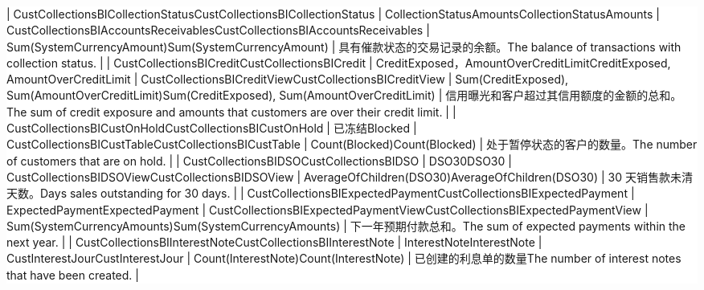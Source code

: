 | <span data-ttu-id="1ac6f-264">CustCollectionsBICollectionStatus</span><span class="sxs-lookup"><span data-stu-id="1ac6f-264">CustCollectionsBICollectionStatus</span></span>           | <span data-ttu-id="1ac6f-265">CollectionStatusAmounts</span><span class="sxs-lookup"><span data-stu-id="1ac6f-265">CollectionStatusAmounts</span></span>              | <span data-ttu-id="1ac6f-266">CustCollectionsBIAccountsReceivables</span><span class="sxs-lookup"><span data-stu-id="1ac6f-266">CustCollectionsBIAccountsReceivables</span></span>        | <span data-ttu-id="1ac6f-267">Sum(SystemCurrencyAmount)</span><span class="sxs-lookup"><span data-stu-id="1ac6f-267">Sum(SystemCurrencyAmount)</span></span>                                  | <span data-ttu-id="1ac6f-268">具有催款状态的交易记录的余额。</span><span class="sxs-lookup"><span data-stu-id="1ac6f-268">The balance of transactions with collection status.</span></span> |
| <span data-ttu-id="1ac6f-269">CustCollectionsBICredit</span><span class="sxs-lookup"><span data-stu-id="1ac6f-269">CustCollectionsBICredit</span></span>                     | <span data-ttu-id="1ac6f-270">CreditExposed，AmountOverCreditLimit</span><span class="sxs-lookup"><span data-stu-id="1ac6f-270">CreditExposed, AmountOverCreditLimit</span></span> | <span data-ttu-id="1ac6f-271">CustCollectionsBICreditView</span><span class="sxs-lookup"><span data-stu-id="1ac6f-271">CustCollectionsBICreditView</span></span>                 | <span data-ttu-id="1ac6f-272">Sum(CreditExposed), Sum(AmountOverCreditLimit)</span><span class="sxs-lookup"><span data-stu-id="1ac6f-272">Sum(CreditExposed), Sum(AmountOverCreditLimit)</span></span>             | <span data-ttu-id="1ac6f-273">信用曝光和客户超过其信用额度的金额的总和。</span><span class="sxs-lookup"><span data-stu-id="1ac6f-273">The sum of credit exposure and amounts that customers are over their credit limit.</span></span> |
| <span data-ttu-id="1ac6f-274">CustCollectionsBICustOnHold</span><span class="sxs-lookup"><span data-stu-id="1ac6f-274">CustCollectionsBICustOnHold</span></span>                 | <span data-ttu-id="1ac6f-275">已冻结</span><span class="sxs-lookup"><span data-stu-id="1ac6f-275">Blocked</span></span>                              | <span data-ttu-id="1ac6f-276">CustCollectionsBICustTable</span><span class="sxs-lookup"><span data-stu-id="1ac6f-276">CustCollectionsBICustTable</span></span>                  | <span data-ttu-id="1ac6f-277">Count(Blocked)</span><span class="sxs-lookup"><span data-stu-id="1ac6f-277">Count(Blocked)</span></span>                                             | <span data-ttu-id="1ac6f-278">处于暂停状态的客户的数量。</span><span class="sxs-lookup"><span data-stu-id="1ac6f-278">The number of customers that are on hold.</span></span> |
| <span data-ttu-id="1ac6f-279">CustCollectionsBIDSO</span><span class="sxs-lookup"><span data-stu-id="1ac6f-279">CustCollectionsBIDSO</span></span>                        | <span data-ttu-id="1ac6f-280">DSO30</span><span class="sxs-lookup"><span data-stu-id="1ac6f-280">DSO30</span></span>                                | <span data-ttu-id="1ac6f-281">CustCollectionsBIDSOView</span><span class="sxs-lookup"><span data-stu-id="1ac6f-281">CustCollectionsBIDSOView</span></span>                    | <span data-ttu-id="1ac6f-282">AverageOfChildren(DSO30)</span><span class="sxs-lookup"><span data-stu-id="1ac6f-282">AverageOfChildren(DSO30)</span></span>                                   | <span data-ttu-id="1ac6f-283">30 天销售款未清天数。</span><span class="sxs-lookup"><span data-stu-id="1ac6f-283">Days sales outstanding for 30 days.</span></span> |
| <span data-ttu-id="1ac6f-284">CustCollectionsBIExpectedPayment</span><span class="sxs-lookup"><span data-stu-id="1ac6f-284">CustCollectionsBIExpectedPayment</span></span>            | <span data-ttu-id="1ac6f-285">ExpectedPayment</span><span class="sxs-lookup"><span data-stu-id="1ac6f-285">ExpectedPayment</span></span>                      | <span data-ttu-id="1ac6f-286">CustCollectionsBIExpectedPaymentView</span><span class="sxs-lookup"><span data-stu-id="1ac6f-286">CustCollectionsBIExpectedPaymentView</span></span>        | <span data-ttu-id="1ac6f-287">Sum(SystemCurrencyAmounts)</span><span class="sxs-lookup"><span data-stu-id="1ac6f-287">Sum(SystemCurrencyAmounts)</span></span>                                 | <span data-ttu-id="1ac6f-288">下一年预期付款总和。</span><span class="sxs-lookup"><span data-stu-id="1ac6f-288">The sum of expected payments within the next year.</span></span> |
| <span data-ttu-id="1ac6f-289">CustCollectionsBIInterestNote</span><span class="sxs-lookup"><span data-stu-id="1ac6f-289">CustCollectionsBIInterestNote</span></span>               | <span data-ttu-id="1ac6f-290">InterestNote</span><span class="sxs-lookup"><span data-stu-id="1ac6f-290">InterestNote</span></span>                         | <span data-ttu-id="1ac6f-291">CustInterestJour</span><span class="sxs-lookup"><span data-stu-id="1ac6f-291">CustInterestJour</span></span>                            | <span data-ttu-id="1ac6f-292">Count(InterestNote)</span><span class="sxs-lookup"><span data-stu-id="1ac6f-292">Count(InterestNote)</span></span>                                        | <span data-ttu-id="1ac6f-293">已创建的利息单的数量</span><span class="sxs-lookup"><span data-stu-id="1ac6f-293">The number of interest notes that have been created.</span></span> |